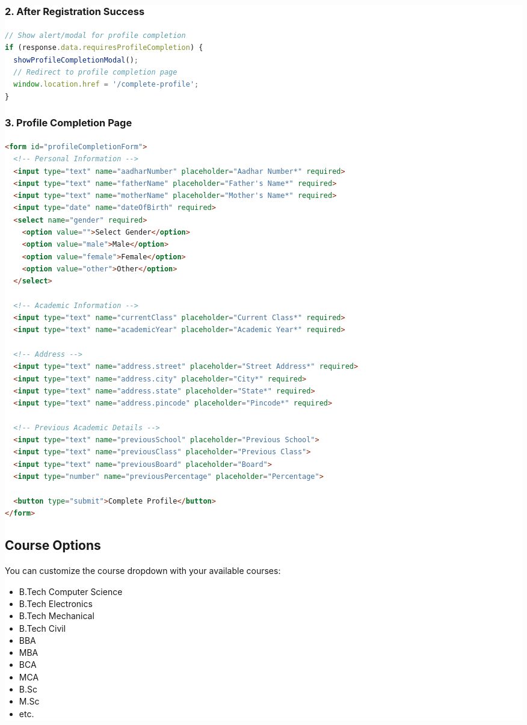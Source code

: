 ### 2. After Registration Success
```javascript
// Show alert/modal for profile completion
if (response.data.requiresProfileCompletion) {
  showProfileCompletionModal();
  // Redirect to profile completion page
  window.location.href = '/complete-profile';
}
```

### 3. Profile Completion Page
```html
<form id="profileCompletionForm">
  <!-- Personal Information -->
  <input type="text" name="aadharNumber" placeholder="Aadhar Number*" required>
  <input type="text" name="fatherName" placeholder="Father's Name*" required>
  <input type="text" name="motherName" placeholder="Mother's Name*" required>
  <input type="date" name="dateOfBirth" required>
  <select name="gender" required>
    <option value="">Select Gender</option>
    <option value="male">Male</option>
    <option value="female">Female</option>
    <option value="other">Other</option>
  </select>
  
  <!-- Academic Information -->
  <input type="text" name="currentClass" placeholder="Current Class*" required>
  <input type="text" name="academicYear" placeholder="Academic Year*" required>
  
  <!-- Address -->
  <input type="text" name="address.street" placeholder="Street Address*" required>
  <input type="text" name="address.city" placeholder="City*" required>
  <input type="text" name="address.state" placeholder="State*" required>
  <input type="text" name="address.pincode" placeholder="Pincode*" required>
  
  <!-- Previous Academic Details -->
  <input type="text" name="previousSchool" placeholder="Previous School">
  <input type="text" name="previousClass" placeholder="Previous Class">
  <input type="text" name="previousBoard" placeholder="Board">
  <input type="number" name="previousPercentage" placeholder="Percentage">
  
  <button type="submit">Complete Profile</button>
</form>
```

## Course Options
You can customize the course dropdown with your available courses:
- B.Tech Computer Science
- B.Tech Electronics
- B.Tech Mechanical
- B.Tech Civil
- BBA
- MBA
- BCA
- MCA
- B.Sc
- M.Sc
- etc.
